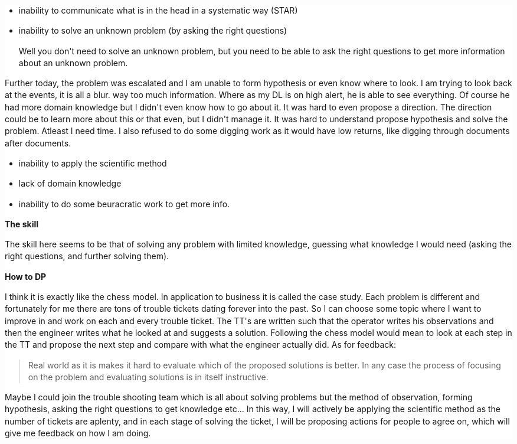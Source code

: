 - inability to communicate what is in the head in a systematic way (STAR)

- inability to solve an unknown problem (by asking the right questions)

	Well you don't need to solve an unknown problem, but you need to
    be able to ask the right questions to get more information about
    an unknown problem.
	

Further today, the problem was escalated and I am unable to form
hypothesis or even know where to look. I am trying to look back at the
events, it is all a blur. way too much information. Where as my DL is
on high alert, he is able to see everything. Of course he had more
domain knowledge but I didn't even know how to go about it. It was
hard to even propose a direction. The direction could be to learn more
about this or that even, but I didn't manage it. It was hard to
understand propose hypothesis and solve the problem. Atleast I need
time. I also refused to do some digging work as it would have low
returns, like digging through documents after documents.

- inability to apply the scientific method

- lack of domain knowledge

- inability to do some beuracratic work to get more info.


**The skill**

The skill here seems to be that of solving any problem with limited
knowledge, guessing what knowledge I would need (asking the right
questions, and further solving them). 

**How to DP**

I think it is exactly like the chess model. In application to business
it is called the case study. Each problem is different and fortunately
for me there are tons of trouble tickets dating forever into the
past. So I can choose some topic where I want to improve in and work
on each and every trouble ticket. The TT's are written such that the
operator writes his observations and then the engineer writes what he
looked at and suggests a solution. Following the chess model would
mean to look at each step in the TT and propose the next step and
compare with what the engineer actually did. As for feedback:

>Real world as it is makes it hard to evaluate which of the proposed
>solutions is better. In any case the process of focusing on the
>problem and evaluating solutions is in itself instructive. 

Maybe I could join the trouble shooting team which is all about
solving problems but the method of observation, forming hypothesis,
asking the right questions to get knowledge etc... In this way, I will
actively be applying the scientific method as the number of tickets
are aplenty, and in each stage of solving the ticket, I will be
proposing actions for people to agree on, which will give me feedback
on how I am doing. 

